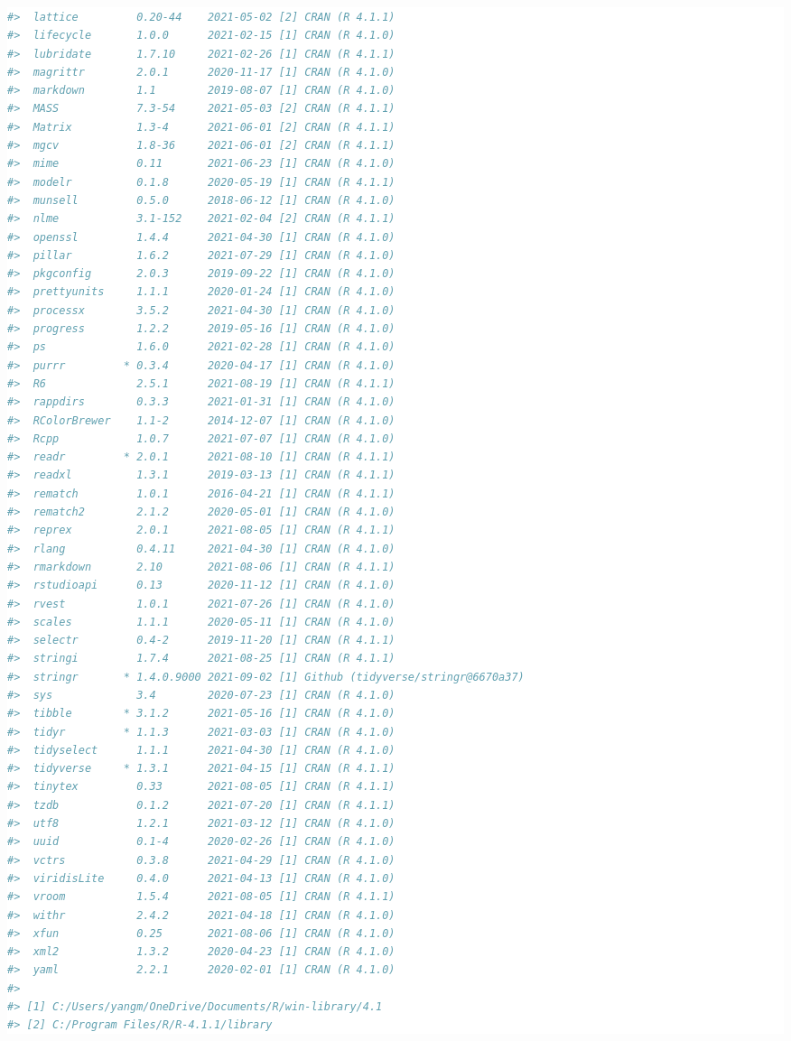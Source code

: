 ```r
#>  lattice         0.20-44    2021-05-02 [2] CRAN (R 4.1.1)                    
#>  lifecycle       1.0.0      2021-02-15 [1] CRAN (R 4.1.0)                    
#>  lubridate       1.7.10     2021-02-26 [1] CRAN (R 4.1.1)                    
#>  magrittr        2.0.1      2020-11-17 [1] CRAN (R 4.1.0)                    
#>  markdown        1.1        2019-08-07 [1] CRAN (R 4.1.0)                    
#>  MASS            7.3-54     2021-05-03 [2] CRAN (R 4.1.1)                    
#>  Matrix          1.3-4      2021-06-01 [2] CRAN (R 4.1.1)                    
#>  mgcv            1.8-36     2021-06-01 [2] CRAN (R 4.1.1)                    
#>  mime            0.11       2021-06-23 [1] CRAN (R 4.1.0)                    
#>  modelr          0.1.8      2020-05-19 [1] CRAN (R 4.1.1)                    
#>  munsell         0.5.0      2018-06-12 [1] CRAN (R 4.1.0)                    
#>  nlme            3.1-152    2021-02-04 [2] CRAN (R 4.1.1)                    
#>  openssl         1.4.4      2021-04-30 [1] CRAN (R 4.1.0)                    
#>  pillar          1.6.2      2021-07-29 [1] CRAN (R 4.1.0)                    
#>  pkgconfig       2.0.3      2019-09-22 [1] CRAN (R 4.1.0)                    
#>  prettyunits     1.1.1      2020-01-24 [1] CRAN (R 4.1.0)                    
#>  processx        3.5.2      2021-04-30 [1] CRAN (R 4.1.0)                    
#>  progress        1.2.2      2019-05-16 [1] CRAN (R 4.1.0)                    
#>  ps              1.6.0      2021-02-28 [1] CRAN (R 4.1.0)                    
#>  purrr         * 0.3.4      2020-04-17 [1] CRAN (R 4.1.0)                    
#>  R6              2.5.1      2021-08-19 [1] CRAN (R 4.1.1)                    
#>  rappdirs        0.3.3      2021-01-31 [1] CRAN (R 4.1.0)                    
#>  RColorBrewer    1.1-2      2014-12-07 [1] CRAN (R 4.1.0)                    
#>  Rcpp            1.0.7      2021-07-07 [1] CRAN (R 4.1.0)                    
#>  readr         * 2.0.1      2021-08-10 [1] CRAN (R 4.1.1)                    
#>  readxl          1.3.1      2019-03-13 [1] CRAN (R 4.1.1)                    
#>  rematch         1.0.1      2016-04-21 [1] CRAN (R 4.1.1)                    
#>  rematch2        2.1.2      2020-05-01 [1] CRAN (R 4.1.0)                    
#>  reprex          2.0.1      2021-08-05 [1] CRAN (R 4.1.1)                    
#>  rlang           0.4.11     2021-04-30 [1] CRAN (R 4.1.0)                    
#>  rmarkdown       2.10       2021-08-06 [1] CRAN (R 4.1.1)                    
#>  rstudioapi      0.13       2020-11-12 [1] CRAN (R 4.1.0)                    
#>  rvest           1.0.1      2021-07-26 [1] CRAN (R 4.1.0)                    
#>  scales          1.1.1      2020-05-11 [1] CRAN (R 4.1.0)                    
#>  selectr         0.4-2      2019-11-20 [1] CRAN (R 4.1.1)                    
#>  stringi         1.7.4      2021-08-25 [1] CRAN (R 4.1.1)                    
#>  stringr       * 1.4.0.9000 2021-09-02 [1] Github (tidyverse/stringr@6670a37)
#>  sys             3.4        2020-07-23 [1] CRAN (R 4.1.0)                    
#>  tibble        * 3.1.2      2021-05-16 [1] CRAN (R 4.1.0)                    
#>  tidyr         * 1.1.3      2021-03-03 [1] CRAN (R 4.1.0)                    
#>  tidyselect      1.1.1      2021-04-30 [1] CRAN (R 4.1.0)                    
#>  tidyverse     * 1.3.1      2021-04-15 [1] CRAN (R 4.1.1)                    
#>  tinytex         0.33       2021-08-05 [1] CRAN (R 4.1.1)                    
#>  tzdb            0.1.2      2021-07-20 [1] CRAN (R 4.1.1)                    
#>  utf8            1.2.1      2021-03-12 [1] CRAN (R 4.1.0)                    
#>  uuid            0.1-4      2020-02-26 [1] CRAN (R 4.1.0)                    
#>  vctrs           0.3.8      2021-04-29 [1] CRAN (R 4.1.0)                    
#>  viridisLite     0.4.0      2021-04-13 [1] CRAN (R 4.1.0)                    
#>  vroom           1.5.4      2021-08-05 [1] CRAN (R 4.1.1)                    
#>  withr           2.4.2      2021-04-18 [1] CRAN (R 4.1.0)                    
#>  xfun            0.25       2021-08-06 [1] CRAN (R 4.1.0)                    
#>  xml2            1.3.2      2020-04-23 [1] CRAN (R 4.1.0)                    
#>  yaml            2.2.1      2020-02-01 [1] CRAN (R 4.1.0)                    
#> 
#> [1] C:/Users/yangm/OneDrive/Documents/R/win-library/4.1
#> [2] C:/Program Files/R/R-4.1.1/library
```
